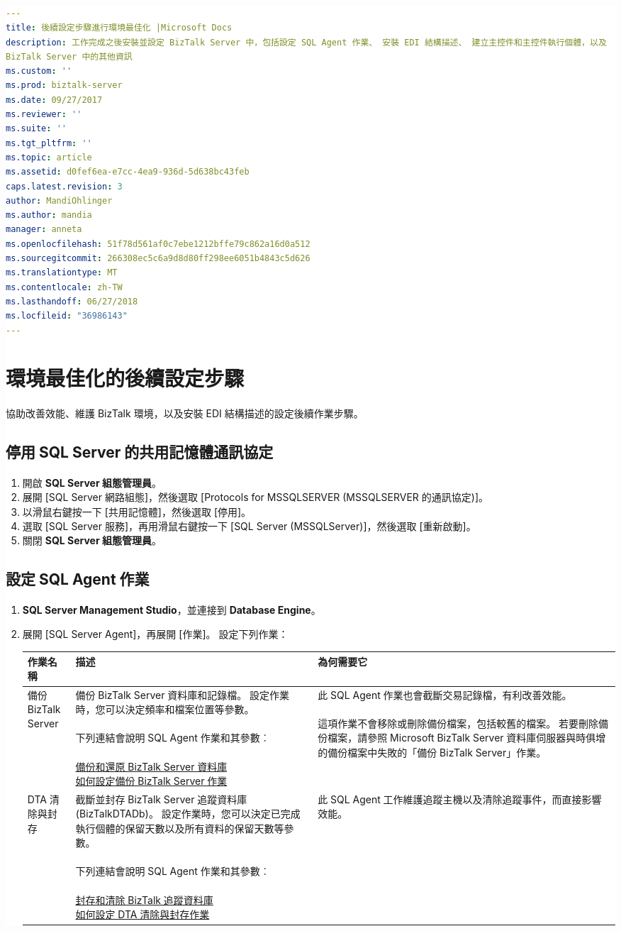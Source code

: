 ```yaml
---
title: 後續設定步驟進行環境最佳化 |Microsoft Docs
description: 工作完成之後安裝並設定 BizTalk Server 中，包括設定 SQL Agent 作業、 安裝 EDI 結構描述、 建立主控件和主控件執行個體，以及 BizTalk Server 中的其他資訊
ms.custom: ''
ms.prod: biztalk-server
ms.date: 09/27/2017
ms.reviewer: ''
ms.suite: ''
ms.tgt_pltfrm: ''
ms.topic: article
ms.assetid: d0fef6ea-e7cc-4ea9-936d-5d638bc43feb
caps.latest.revision: 3
author: MandiOhlinger
ms.author: mandia
manager: anneta
ms.openlocfilehash: 51f78d561af0c7ebe1212bffe79c862a16d0a512
ms.sourcegitcommit: 266308ec5c6a9d8d80ff298ee6051b4843c5d626
ms.translationtype: MT
ms.contentlocale: zh-TW
ms.lasthandoff: 06/27/2018
ms.locfileid: "36986143"
---
```

# <a name="post-configuration-steps-to-optimize-your-environment"></a>環境最佳化的後續設定步驟
協助改善效能、維護 BizTalk 環境，以及安裝 EDI 結構描述的設定後續作業步驟。

## <a name="disable-shared-memory-protocol-in-sql-server"></a>停用 SQL Server 的共用記憶體通訊協定

1. 開啟 **SQL Server 組態管理員**。
2. 展開 [SQL Server 網路組態]，然後選取 [Protocols for MSSQLSERVER (MSSQLSERVER 的通訊協定)]。
3. 以滑鼠右鍵按一下 [共用記憶體]，然後選取 [停用]。
4. 選取 [SQL Server 服務]，再用滑鼠右鍵按一下 [SQL Server (MSSQLServer)]，然後選取 [重新啟動]。
5. 關閉 **SQL Server 組態管理員**。

## <a name="configure-the-sql-agent-jobs"></a>設定 SQL Agent 作業

1. **SQL Server Management Studio**，並連接到 **Database Engine**。
2. 展開 [SQL Server Agent]，再展開 [作業]。 設定下列作業：  

    作業名稱  |描述  |為何需要它  
    ---------|---------|---------
    備份 BizTalk Server | 備份 BizTalk Server 資料庫和記錄檔。 設定作業時，您可以決定頻率和檔案位置等參數。<br/><br/>下列連結會說明 SQL Agent 作業和其參數︰<br/><br/>[備份和還原 BizTalk Server 資料庫](../core/backing-up-and-restoring-biztalk-server-databases.md)<br/>[如何設定備份 BizTalk Server 作業](../core/how-to-configure-the-backup-biztalk-server-job.md)|此 SQL Agent 作業也會截斷交易記錄檔，有利改善效能。<br/><br/>這項作業不會移除或刪除備份檔案，包括較舊的檔案。 若要刪除備份檔案，請參照 Microsoft BizTalk Server 資料庫伺服器與時俱增的備份檔案中失敗的「備份 BizTalk Server」作業。
    DTA 清除與封存 |截斷並封存 BizTalk Server 追蹤資料庫 (BizTalkDTADb)。 設定作業時，您可以決定已完成執行個體的保留天數以及所有資料的保留天數等參數。<br/><br/>下列連結會說明 SQL Agent 作業和其參數︰ <br/><br/>[封存和清除 BizTalk 追蹤資料庫](../core/archiving-and-purging-the-biztalk-tracking-database.md)<br/>[如何設定 DTA 清除與封存作業](../core/how-to-configure-the-dta-purge-and-archive-job.md)|此 SQL Agent 工作維護追蹤主機以及清除追蹤事件，而直接影響效能。
